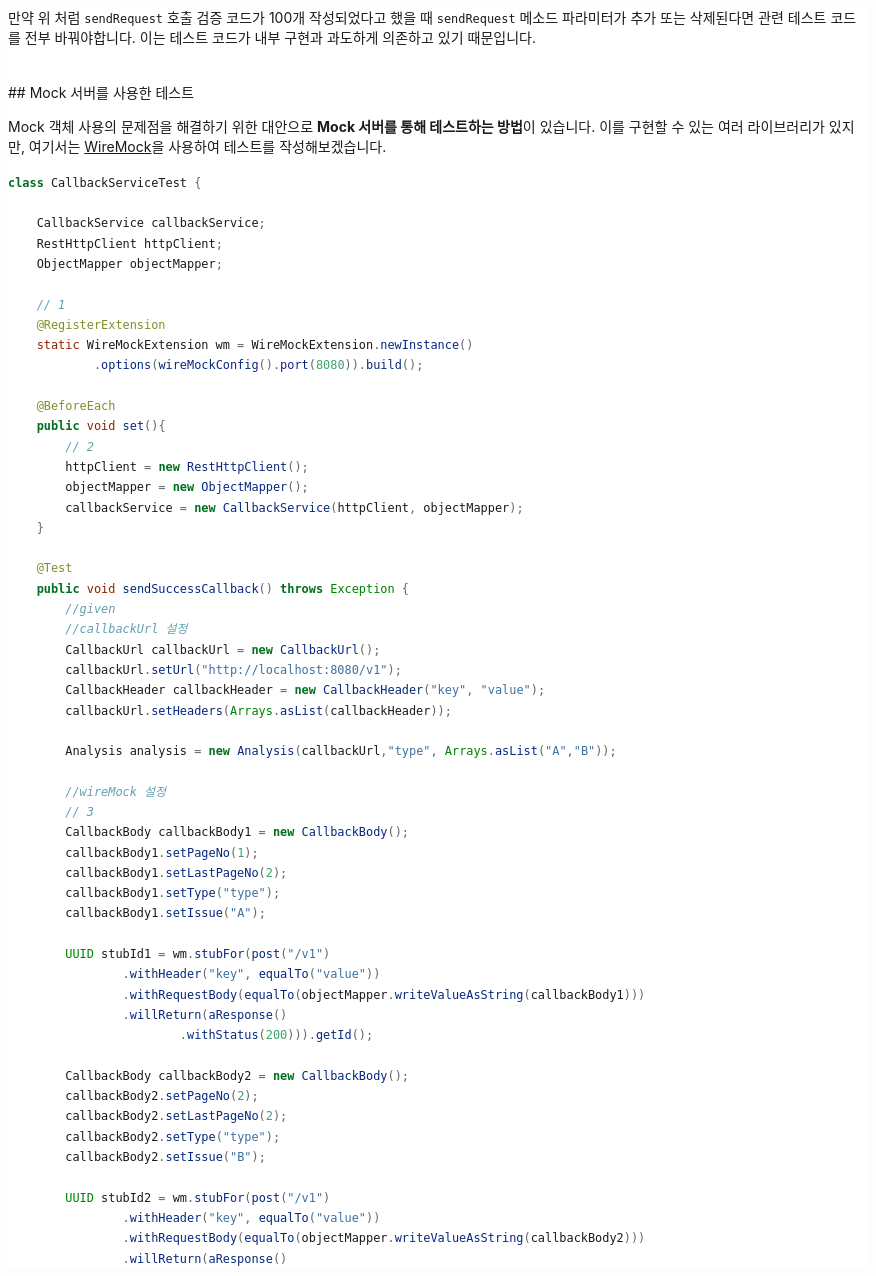 만약 위 처럼  `sendRequest` 호출 검증 코드가 100개 작성되었다고 했을 때 `sendRequest` 메소드 파라미터가 추가 또는 삭제된다면 관련 테스트 코드를 전부 바꿔야합니다. 이는 테스트 코드가 내부 구현과 과도하게 의존하고 있기 때문입니다.

<br>
## Mock 서버를 사용한 테스트

Mock 객체 사용의 문제점을 해결하기 위한 대안으로 **Mock 서버를 통해 테스트하는 방법**이 있습니다. 이를 구현할 수 있는 여러 라이브러리가 있지만, 여기서는 [WireMock](https://wireMock.org/docs/download-and-installation/)을 사용하여 테스트를 작성해보겠습니다.

```java
class CallbackServiceTest {

    CallbackService callbackService;
    RestHttpClient httpClient;
    ObjectMapper objectMapper;

    // 1
    @RegisterExtension
    static WireMockExtension wm = WireMockExtension.newInstance()
            .options(wireMockConfig().port(8080)).build();

    @BeforeEach
    public void set(){
        // 2
        httpClient = new RestHttpClient();
        objectMapper = new ObjectMapper();
        callbackService = new CallbackService(httpClient, objectMapper);
    }

    @Test
    public void sendSuccessCallback() throws Exception {
        //given
        //callbackUrl 설정
        CallbackUrl callbackUrl = new CallbackUrl();
        callbackUrl.setUrl("http://localhost:8080/v1");
        CallbackHeader callbackHeader = new CallbackHeader("key", "value");
        callbackUrl.setHeaders(Arrays.asList(callbackHeader));

        Analysis analysis = new Analysis(callbackUrl,"type", Arrays.asList("A","B"));

        //wireMock 설정
        // 3
        CallbackBody callbackBody1 = new CallbackBody();
        callbackBody1.setPageNo(1);
        callbackBody1.setLastPageNo(2);
        callbackBody1.setType("type");
        callbackBody1.setIssue("A");

        UUID stubId1 = wm.stubFor(post("/v1")
                .withHeader("key", equalTo("value"))
                .withRequestBody(equalTo(objectMapper.writeValueAsString(callbackBody1)))
                .willReturn(aResponse()
                        .withStatus(200))).getId();

        CallbackBody callbackBody2 = new CallbackBody();
        callbackBody2.setPageNo(2);
        callbackBody2.setLastPageNo(2);
        callbackBody2.setType("type");
        callbackBody2.setIssue("B");

        UUID stubId2 = wm.stubFor(post("/v1")
                .withHeader("key", equalTo("value"))
                .withRequestBody(equalTo(objectMapper.writeValueAsString(callbackBody2)))
                .willReturn(aResponse()
```
